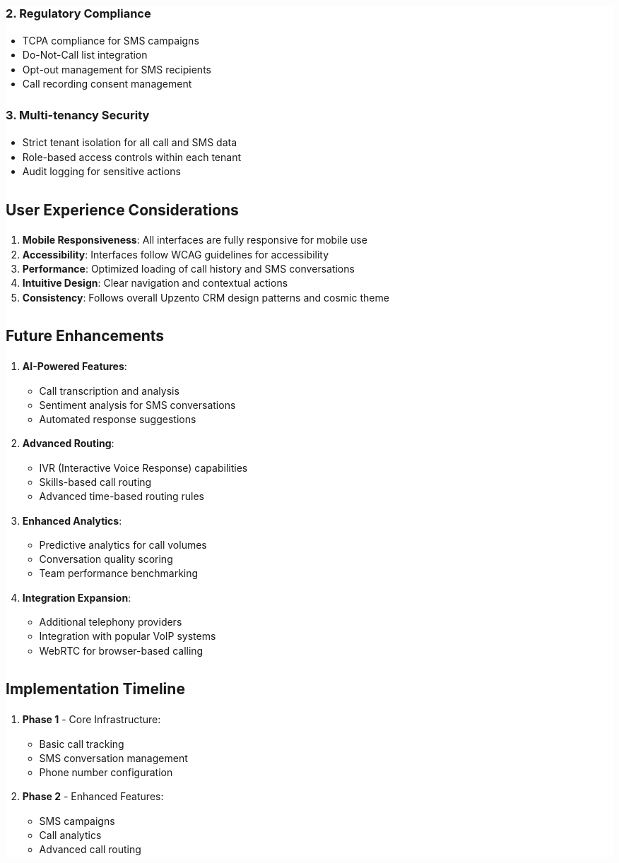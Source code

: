 ### 2. Regulatory Compliance

- TCPA compliance for SMS campaigns
- Do-Not-Call list integration
- Opt-out management for SMS recipients
- Call recording consent management

### 3. Multi-tenancy Security

- Strict tenant isolation for all call and SMS data
- Role-based access controls within each tenant
- Audit logging for sensitive actions

## User Experience Considerations

1. **Mobile Responsiveness**: All interfaces are fully responsive for mobile use
2. **Accessibility**: Interfaces follow WCAG guidelines for accessibility
3. **Performance**: Optimized loading of call history and SMS conversations
4. **Intuitive Design**: Clear navigation and contextual actions
5. **Consistency**: Follows overall Upzento CRM design patterns and cosmic theme

## Future Enhancements

1. **AI-Powered Features**:
   - Call transcription and analysis
   - Sentiment analysis for SMS conversations
   - Automated response suggestions

2. **Advanced Routing**:
   - IVR (Interactive Voice Response) capabilities
   - Skills-based call routing
   - Advanced time-based routing rules

3. **Enhanced Analytics**:
   - Predictive analytics for call volumes
   - Conversation quality scoring
   - Team performance benchmarking

4. **Integration Expansion**:
   - Additional telephony providers
   - Integration with popular VoIP systems
   - WebRTC for browser-based calling

## Implementation Timeline

1. **Phase 1** - Core Infrastructure:
   - Basic call tracking
   - SMS conversation management
   - Phone number configuration

2. **Phase 2** - Enhanced Features:
   - SMS campaigns
   - Call analytics
   - Advanced call routing
